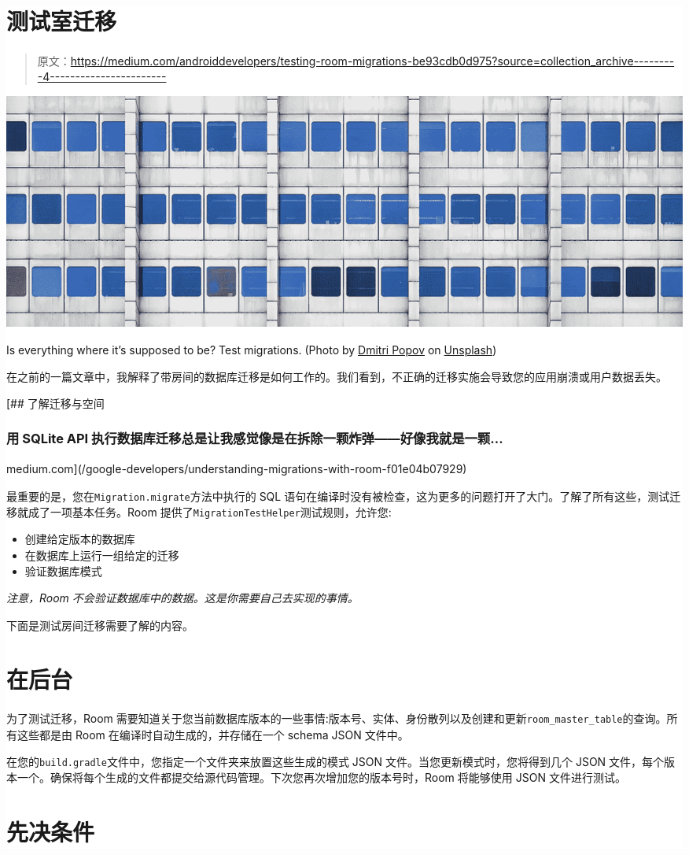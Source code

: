 # 测试室迁移

> 原文：<https://medium.com/androiddevelopers/testing-room-migrations-be93cdb0d975?source=collection_archive---------4----------------------->

![](img/ea23a0c4fa4a9a78b9db0112e65f963b.png)

Is everything where it’s supposed to be? Test migrations. (Photo by [Dmitri Popov](http://unsplash.com/photos/dzCBKa8rIAM?utm_source=unsplash&utm_medium=referral&utm_content=creditCopyText) on [Unsplash](https://unsplash.com/?utm_source=unsplash&utm_medium=referral&utm_content=creditCopyText))

在之前的一篇文章中，我解释了带房间的数据库迁移是如何工作的。我们看到，不正确的迁移实施会导致您的应用崩溃或用户数据丢失。

[](/google-developers/understanding-migrations-with-room-f01e04b07929) [## 了解迁移与空间

### 用 SQLite API 执行数据库迁移总是让我感觉像是在拆除一颗炸弹——好像我就是一颗…

medium.com](/google-developers/understanding-migrations-with-room-f01e04b07929) 

最重要的是，您在`Migration.migrate`方法中执行的 SQL 语句在编译时没有被检查，这为更多的问题打开了大门。了解了所有这些，测试迁移就成了一项基本任务。Room 提供了`MigrationTestHelper`测试规则，允许您:

*   创建给定版本的数据库
*   在数据库上运行一组给定的迁移
*   验证数据库模式

*注意，Room 不会验证数据库中的数据。这是你需要自己去实现的事情。*

下面是测试房间迁移需要了解的内容。

# 在后台

为了测试迁移，Room 需要知道关于您当前数据库版本的一些事情:版本号、实体、身份散列以及创建和更新`room_master_table`的查询。所有这些都是由 Room 在编译时自动生成的，并存储在一个 schema JSON 文件中。

在您的`build.gradle`文件中，您指定一个文件夹来放置这些生成的模式 JSON 文件。当您更新模式时，您将得到几个 JSON 文件，每个版本一个。确保将每个生成的文件都提交给源代码管理。下次您再次增加您的版本号时，Room 将能够使用 JSON 文件进行测试。

# 先决条件
